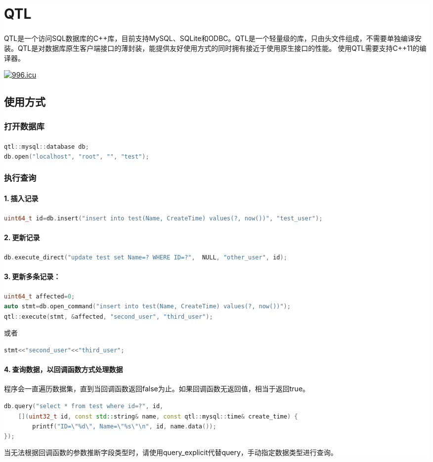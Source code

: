 # QTL
QTL是一个访问SQL数据库的C++库，目前支持MySQL、SQLite和ODBC。QTL是一个轻量级的库，只由头文件组成，不需要单独编译安装。QTL是对数据库原生客户端接口的薄封装，能提供友好使用方式的同时拥有接近于使用原生接口的性能。
使用QTL需要支持C++11的编译器。

[![996.icu](https://img.shields.io/badge/link-996.icu-red.svg)](https://996.icu)

## 使用方式

### 打开数据库

```C++
qtl::mysql::database db;
db.open("localhost", "root", "", "test");
```

### 执行查询


#### 1. 插入记录

```C++
uint64_t id=db.insert("insert into test(Name, CreateTime) values(?, now())", "test_user");
```

#### 2. 更新记录

```C++
db.execute_direct("update test set Name=? WHERE ID=?",  NULL, "other_user", id);
```
#### 3. 更新多条记录：

```C++
uint64_t affected=0;
auto stmt=db.open_command("insert into test(Name, CreateTime) values(?, now())");
qtl::execute(stmt, &affected, "second_user", "third_user");

```
或者
```C++
stmt<<"second_user"<<"third_user";

```

#### 4. 查询数据，以回调函数方式处理数据
程序会一直遍历数据集，直到当回调函数返回false为止。如果回调函数无返回值，相当于返回true。

```C++
db.query("select * from test where id=?", id, 
	[](uint32_t id, const std::string& name, const qtl::mysql::time& create_time) {
		printf("ID=\"%d\", Name=\"%s\"\n", id, name.data());
});
```
当无法根据回调函数的参数推断字段类型时，请使用query_explicit代替query，手动指定数据类型进行查询。

